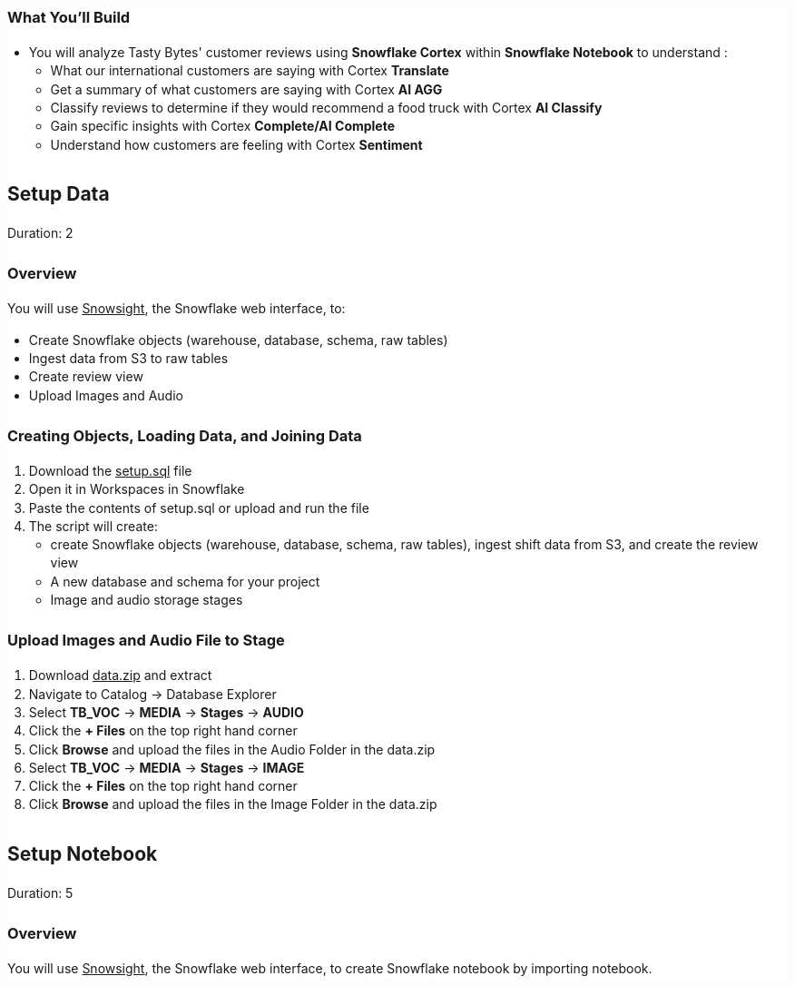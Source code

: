 ### What You’ll Build 
* You will analyze Tasty Bytes' customer reviews using **Snowflake Cortex** within **Snowflake Notebook** to understand :
  * What our international customers are saying with Cortex **Translate**
  * Get a summary of what customers are saying with Cortex **AI AGG**
  * Classify reviews to determine if they would recommend a food truck with Cortex **AI Classify**
  * Gain specific insights with Cortex **Complete/AI Complete**
  * Understand how customers are feeling with Cortex **Sentiment**


## Setup Data
Duration: 2

### Overview
You will use [Snowsight](https://docs.snowflake.com/en/user-guide/ui-snowsight.html#), the Snowflake web interface, to:
* Create Snowflake objects (warehouse, database, schema, raw tables)
* Ingest data from S3 to raw tables
* Create review view 
* Upload Images and Audio

### Creating Objects, Loading Data, and Joining Data
1. Download the [setup.sql](https://github.com/Snowflake-Labs/sfguide-gaining-insights-from-unstructured-data-with-cortex-ai/blob/main/setup.sql) file
2. Open it in Workspaces in Snowflake
3. Paste the contents of setup.sql or upload and run the file
4. The script will create:
   - create Snowflake objects (warehouse, database, schema, raw tables), ingest shift  data from S3,  and create the review view
   - A new database and schema for your project
   - Image and audio storage stages

### Upload Images and Audio File to Stage
1. Download [data.zip](https://github.com/Snowflake-Labs/sfguide-gaining-insights-from-unstructured-data-with-cortex-ai/blob/main/data.zip) and extract
2. Navigate to Catalog -> Database Explorer
3. Select **TB_VOC** -> **MEDIA** -> **Stages** -> **AUDIO** 
4. Click the **+ Files** on the top right hand corner
5. Click **Browse** and upload the files in the Audio Folder in the data.zip
6. Select **TB_VOC** -> **MEDIA** -> **Stages** -> **IMAGE** 
7. Click the **+ Files** on the top right hand corner
8. Click **Browse** and upload the files in the Image Folder in the data.zip


## Setup Notebook
Duration: 5
### Overview
You will use [Snowsight](https://docs.snowflake.com/en/user-guide/ui-snowsight.html#), the Snowflake web interface, to create Snowflake notebook by importing notebook.
